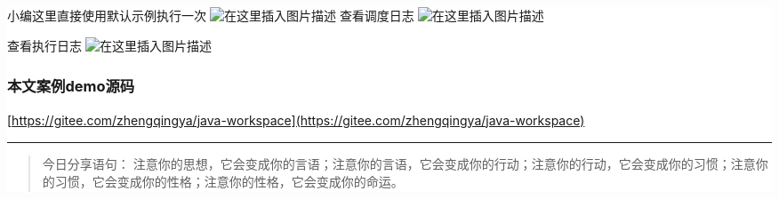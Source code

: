 小编这里直接使用默认示例执行一次
![在这里插入图片描述](https://img-blog.csdnimg.cn/2021052516211874.png?x-oss-process=image/watermark,type_ZmFuZ3poZW5naGVpdGk,shadow_10,text_aHR0cHM6Ly9ibG9nLmNzZG4ubmV0L3FxXzM4MjI1NTU4,size_16,color_FFFFFF,t_70)
查看调度日志
![在这里插入图片描述](https://img-blog.csdnimg.cn/20210525162445909.png?x-oss-process=image/watermark,type_ZmFuZ3poZW5naGVpdGk,shadow_10,text_aHR0cHM6Ly9ibG9nLmNzZG4ubmV0L3FxXzM4MjI1NTU4,size_16,color_FFFFFF,t_70)

查看执行日志
![在这里插入图片描述](https://img-blog.csdnimg.cn/20210525162419154.png?x-oss-process=image/watermark,type_ZmFuZ3poZW5naGVpdGk,shadow_10,text_aHR0cHM6Ly9ibG9nLmNzZG4ubmV0L3FxXzM4MjI1NTU4,size_16,color_FFFFFF,t_70)

### 本文案例demo源码

[https://gitee.com/zhengqingya/java-workspace](https://gitee.com/zhengqingya/java-workspace)

---

> 今日分享语句：
> 注意你的思想，它会变成你的言语；注意你的言语，它会变成你的行动；注意你的行动，它会变成你的习惯；注意你的习惯，它会变成你的性格；注意你的性格，它会变成你的命运。

